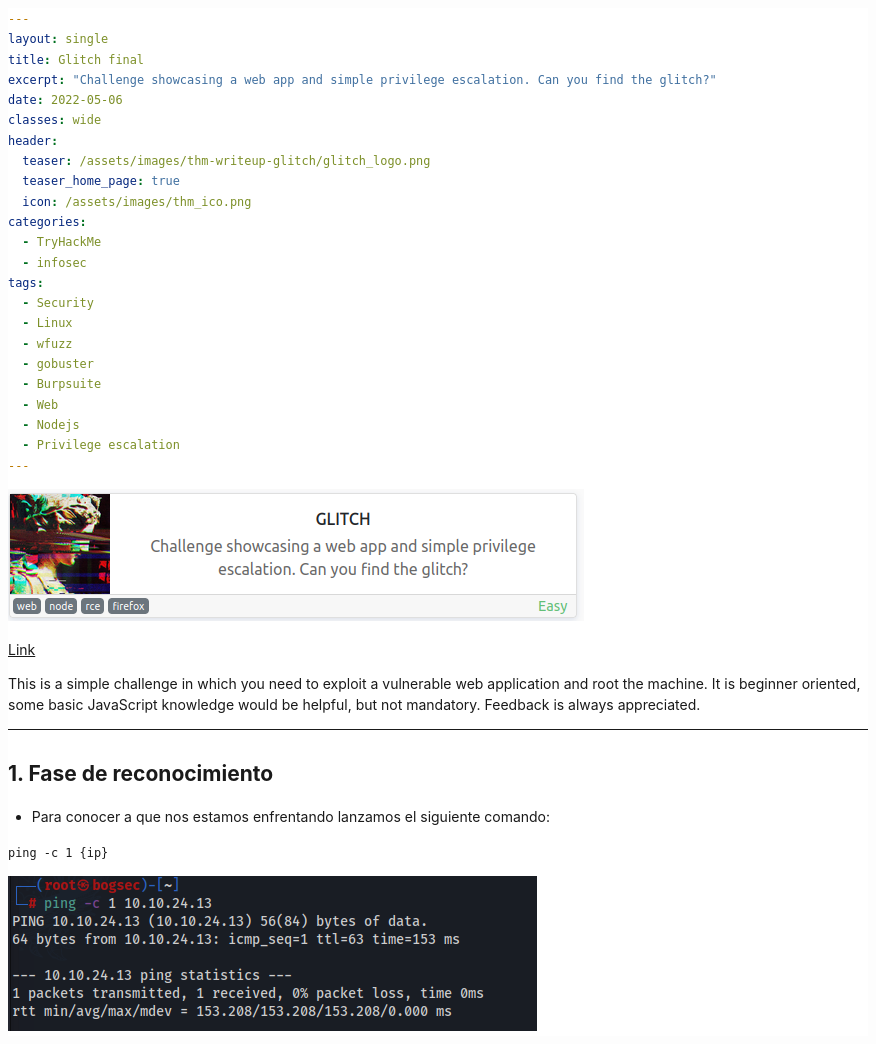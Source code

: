 ```yaml
---
layout: single
title: Glitch final
excerpt: "Challenge showcasing a web app and simple privilege escalation. Can you find the glitch?"
date: 2022-05-06
classes: wide
header:
  teaser: /assets/images/thm-writeup-glitch/glitch_logo.png
  teaser_home_page: true
  icon: /assets/images/thm_ico.png
categories:
  - TryHackMe
  - infosec
tags:
  - Security
  - Linux
  - wfuzz
  - gobuster
  - Burpsuite
  - Web
  - Nodejs
  - Privilege escalation
---
```


![logo](/assets/images/thm-writeup-glitch/glitch_logo.png)

[Link](https://tryhackme.com/room/glitch "Glitch")

This is a simple challenge in which you need to exploit a vulnerable web application and root the machine. It is beginner oriented, some basic JavaScript knowledge would be helpful, but not mandatory. Feedback is always appreciated.

---

## 1. Fase de reconocimiento

- Para conocer a que nos estamos enfrentando lanzamos el siguiente comando:

```css
ping -c 1 {ip}
```

![logo](/assets/images/thm-writeup-glitch/glitch_ping.png)
